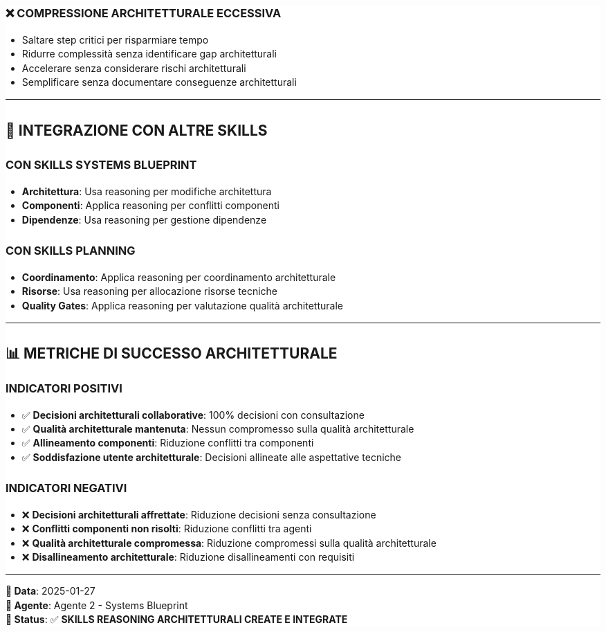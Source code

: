 ### **❌ COMPRESSIONE ARCHITETTURALE ECCESSIVA**
- Saltare step critici per risparmiare tempo
- Ridurre complessità senza identificare gap architetturali
- Accelerare senza considerare rischi architetturali
- Semplificare senza documentare conseguenze architetturali

---

## 🎯 INTEGRAZIONE CON ALTRE SKILLS

### **CON SKILLS SYSTEMS BLUEPRINT**
- **Architettura**: Usa reasoning per modifiche architettura
- **Componenti**: Applica reasoning per conflitti componenti
- **Dipendenze**: Usa reasoning per gestione dipendenze

### **CON SKILLS PLANNING**
- **Coordinamento**: Applica reasoning per coordinamento architetturale
- **Risorse**: Usa reasoning per allocazione risorse tecniche
- **Quality Gates**: Applica reasoning per valutazione qualità architetturale

---

## 📊 METRICHE DI SUCCESSO ARCHITETTURALE

### **INDICATORI POSITIVI**
- ✅ **Decisioni architetturali collaborative**: 100% decisioni con consultazione
- ✅ **Qualità architetturale mantenuta**: Nessun compromesso sulla qualità architetturale
- ✅ **Allineamento componenti**: Riduzione conflitti tra componenti
- ✅ **Soddisfazione utente architetturale**: Decisioni allineate alle aspettative tecniche

### **INDICATORI NEGATIVI**
- ❌ **Decisioni architetturali affrettate**: Riduzione decisioni senza consultazione
- ❌ **Conflitti componenti non risolti**: Riduzione conflitti tra agenti
- ❌ **Qualità architetturale compromessa**: Riduzione compromessi sulla qualità architetturale
- ❌ **Disallineamento architetturale**: Riduzione disallineamenti con requisiti

---

**📅 Data**: 2025-01-27  
**👤 Agente**: Agente 2 - Systems Blueprint  
**🎯 Status**: ✅ **SKILLS REASONING ARCHITETTURALI CREATE E INTEGRATE**
